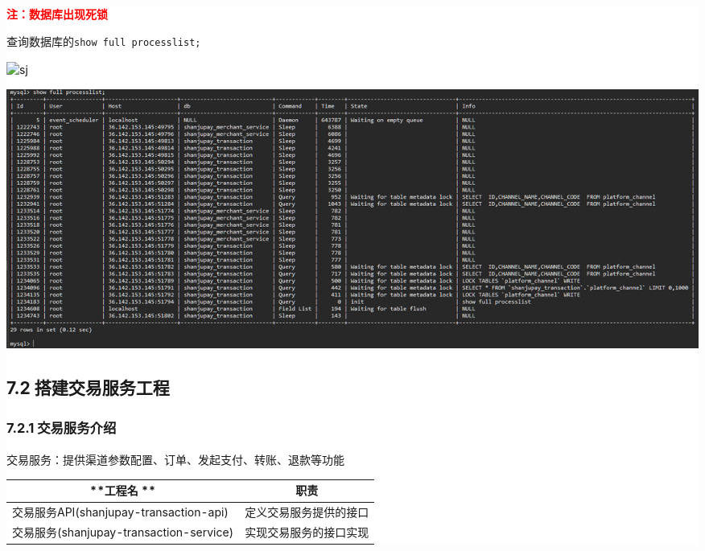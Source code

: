 <font color=red>**注：数据库出现死锁**</font>

 查询数据库的`show full processlist;`

![sj](F:\Java\study\selfStudy\HProcess\Project\项目日志\shanjupay\assets\7_15.png)

![sj](./assets/7_14.png)

## 7.2 搭建交易服务工程

### 7.2.1 交易服务介绍

交易服务：提供渠道参数配置、订单、发起支付、转账、退款等功能

| **工程名 **                             | **职责**               |
| --------------------------------------- | ---------------------- |
| 交易服务API(shanjupay-transaction-api)  | 定义交易服务提供的接口 |
| 交易服务(shanjupay-transaction-service) | 实现交易服务的接口实现 |
